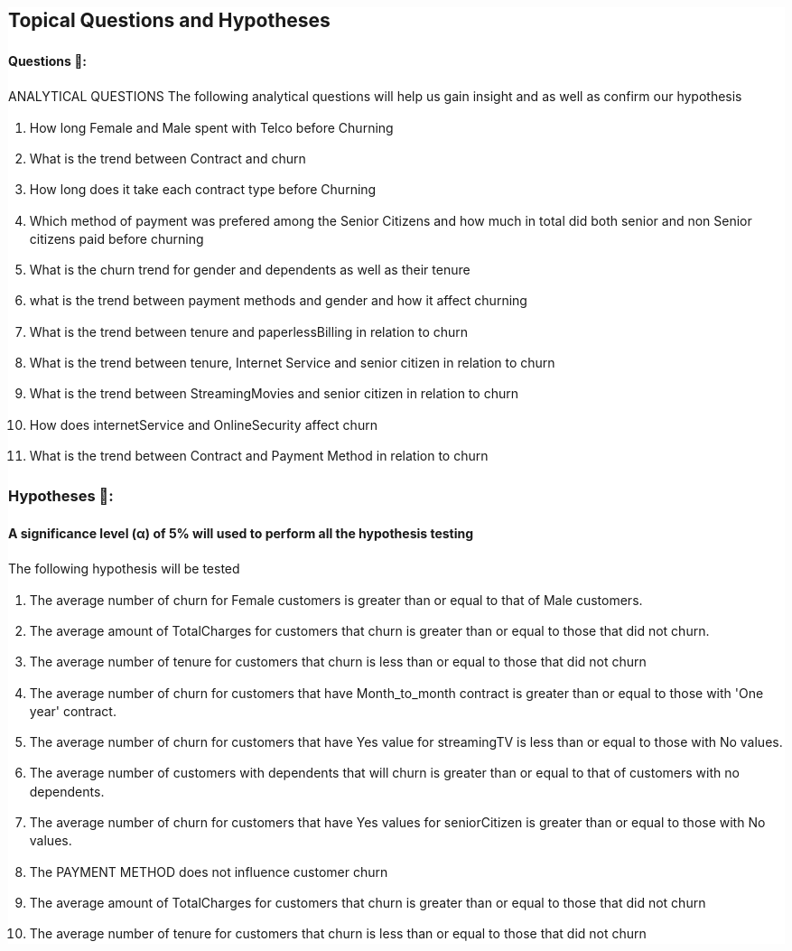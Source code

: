 ## Topical Questions and Hypotheses
#### Questions 🤔:

ANALYTICAL QUESTIONS
The following analytical questions will help us gain insight and as well as confirm our hypothesis

1. How long Female and Male spent with Telco before Churning

2. What is the trend between Contract and churn

3. How long does it take each contract type before Churning

4. Which method of payment was prefered among the Senior Citizens and how much in total did both senior and non Senior citizens paid before churning

5. What is the churn trend for gender and dependents as well as their tenure

6. what is the trend between payment methods and gender and how it affect churning

7. What is the trend between tenure and paperlessBilling in relation to churn

8. What is the trend between tenure, Internet Service and senior citizen in relation to churn

9. What is the trend between StreamingMovies and senior citizen in relation to churn

10. How does internetService and OnlineSecurity affect churn

11. What is the trend between Contract and Payment Method in relation to churn

### Hypotheses 🔬:
#### A significance level (α) of 5% will used to perform all the hypothesis testing

The following hypothesis will be tested

1. The average number of churn for Female customers is greater than or equal to that of Male customers.

2. The average amount of TotalCharges for customers that churn is greater than or equal to those that did not churn.

3. The average number of tenure for customers that churn is less than or equal to those that did not churn

4. The average number of churn for customers that have Month_to_month contract is greater than or equal to those with 'One year' contract.

5. The average number of churn for customers that have Yes value for streamingTV is less than or equal to those with No values.

6. The average number of customers with dependents that will churn is greater than or equal to that of customers with no dependents.

7. The average number of churn for customers that have Yes values for seniorCitizen is greater than or equal to those with No values.

8. The PAYMENT METHOD does not influence customer churn

9. The average amount of TotalCharges for customers that churn is greater than or equal to those that did not churn
10. The average number of tenure for customers that churn is less than or equal to those that did not churn
